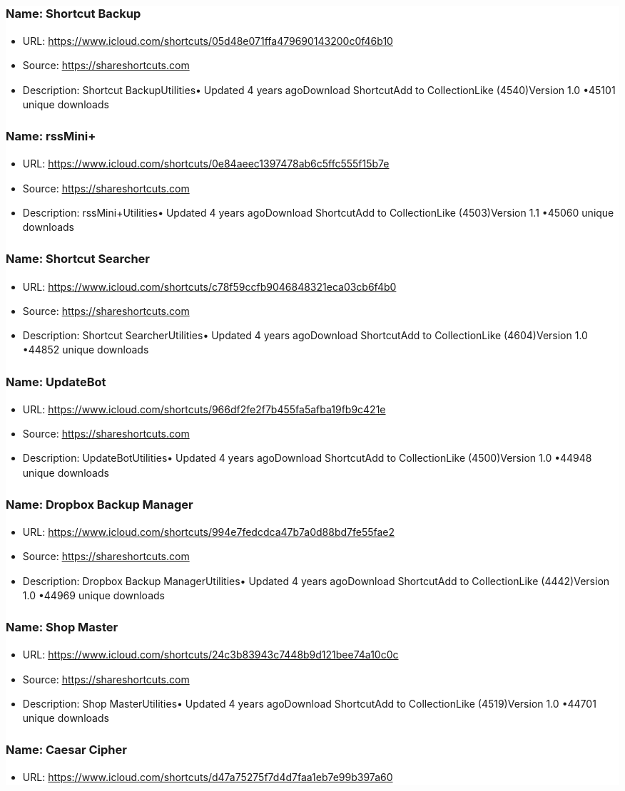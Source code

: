 ### Name: Shortcut Backup

- URL: https://www.icloud.com/shortcuts/05d48e071ffa479690143200c0f46b10

- Source: https://shareshortcuts.com

- Description: Shortcut BackupUtilities• Updated 4 years agoDownload ShortcutAdd to CollectionLike (4540)Version 1.0 •45101 unique downloads

### Name: rssMini+

- URL: https://www.icloud.com/shortcuts/0e84aeec1397478ab6c5ffc555f15b7e

- Source: https://shareshortcuts.com

- Description: rssMini+Utilities• Updated 4 years agoDownload ShortcutAdd to CollectionLike (4503)Version 1.1 •45060 unique downloads

### Name: Shortcut Searcher

- URL: https://www.icloud.com/shortcuts/c78f59ccfb9046848321eca03cb6f4b0

- Source: https://shareshortcuts.com

- Description: Shortcut SearcherUtilities• Updated 4 years agoDownload ShortcutAdd to CollectionLike (4604)Version 1.0 •44852 unique downloads

### Name: UpdateBot

- URL: https://www.icloud.com/shortcuts/966df2fe2f7b455fa5afba19fb9c421e

- Source: https://shareshortcuts.com

- Description: UpdateBotUtilities• Updated 4 years agoDownload ShortcutAdd to CollectionLike (4500)Version 1.0 •44948 unique downloads

### Name: Dropbox Backup Manager

- URL: https://www.icloud.com/shortcuts/994e7fedcdca47b7a0d88bd7fe55fae2

- Source: https://shareshortcuts.com

- Description: Dropbox Backup ManagerUtilities• Updated 4 years agoDownload ShortcutAdd to CollectionLike (4442)Version 1.0 •44969 unique downloads

### Name: Shop Master

- URL: https://www.icloud.com/shortcuts/24c3b83943c7448b9d121bee74a10c0c

- Source: https://shareshortcuts.com

- Description: Shop MasterUtilities• Updated 4 years agoDownload ShortcutAdd to CollectionLike (4519)Version 1.0 •44701 unique downloads

### Name: Caesar Cipher

- URL: https://www.icloud.com/shortcuts/d47a75275f7d4d7faa1eb7e99b397a60
